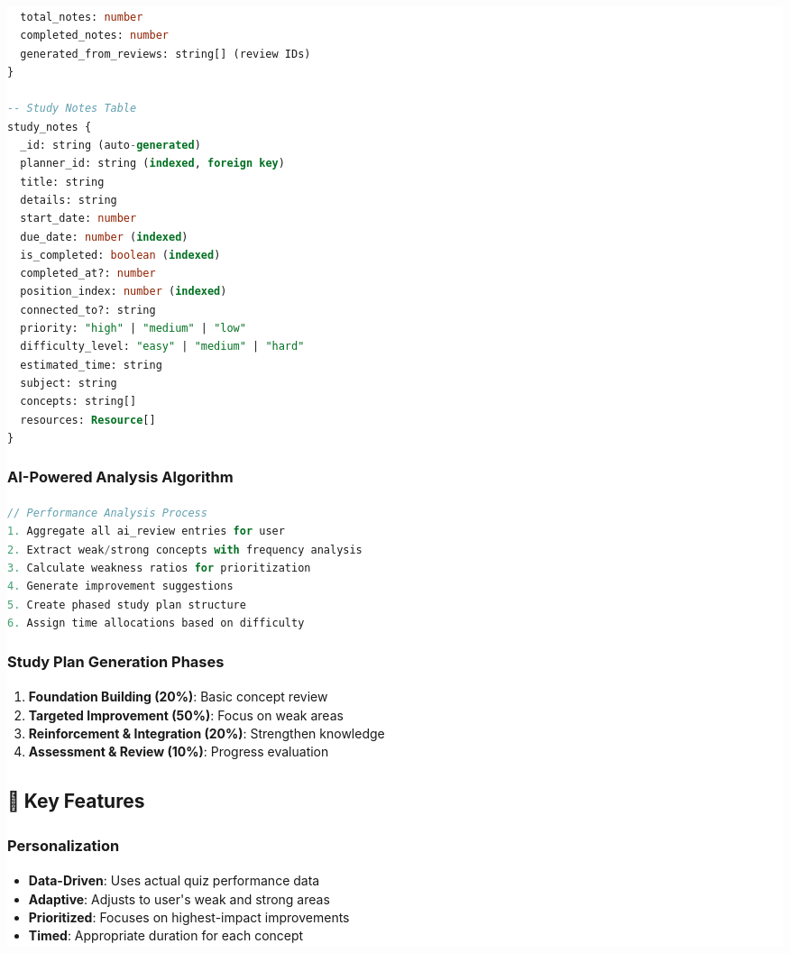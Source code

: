 ```sql
  total_notes: number
  completed_notes: number
  generated_from_reviews: string[] (review IDs)
}

-- Study Notes Table
study_notes {
  _id: string (auto-generated)
  planner_id: string (indexed, foreign key)
  title: string
  details: string
  start_date: number
  due_date: number (indexed)
  is_completed: boolean (indexed)
  completed_at?: number
  position_index: number (indexed)
  connected_to?: string
  priority: "high" | "medium" | "low"
  difficulty_level: "easy" | "medium" | "hard"
  estimated_time: string
  subject: string
  concepts: string[]
  resources: Resource[]
}
```

### **AI-Powered Analysis Algorithm**
```javascript
// Performance Analysis Process
1. Aggregate all ai_review entries for user
2. Extract weak/strong concepts with frequency analysis
3. Calculate weakness ratios for prioritization
4. Generate improvement suggestions
5. Create phased study plan structure
6. Assign time allocations based on difficulty
```

### **Study Plan Generation Phases**
1. **Foundation Building (20%)**: Basic concept review
2. **Targeted Improvement (50%)**: Focus on weak areas
3. **Reinforcement & Integration (20%)**: Strengthen knowledge
4. **Assessment & Review (10%)**: Progress evaluation

## 🎯 Key Features

### **Personalization**
- **Data-Driven**: Uses actual quiz performance data
- **Adaptive**: Adjusts to user's weak and strong areas
- **Prioritized**: Focuses on highest-impact improvements
- **Timed**: Appropriate duration for each concept
